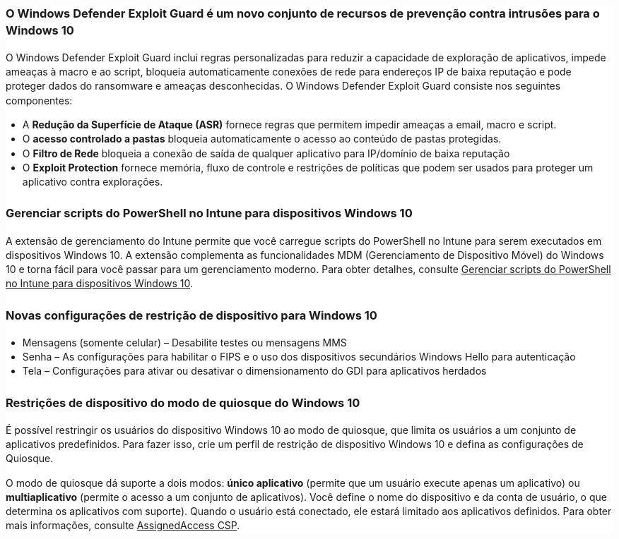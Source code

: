 ### <a name="window-defender-exploit-guard-is-a-new-set-of-intrusion-prevention-capabilities-for-windows-10----1063615---"></a>O Windows Defender Exploit Guard é um novo conjunto de recursos de prevenção contra intrusões para o Windows 10    
O Windows Defender Exploit Guard inclui regras personalizadas para reduzir a capacidade de exploração de aplicativos, impede ameaças à macro e ao script, bloqueia automaticamente conexões de rede para endereços IP de baixa reputação e pode proteger dados do ransomware e ameaças desconhecidas. O Windows Defender Exploit Guard consiste nos seguintes componentes:

- A **Redução da Superfície de Ataque (ASR)** fornece regras que permitem impedir ameaças a email, macro e script.
- O **acesso controlado a pastas** bloqueia automaticamente o acesso ao conteúdo de pastas protegidas.
- O **Filtro de Rede** bloqueia a conexão de saída de qualquer aplicativo para IP/domínio de baixa reputação
- O **Exploit Protection** fornece memória, fluxo de controle e restrições de políticas que podem ser usados para proteger um aplicativo contra explorações.

### <a name="manage-powershell-scripts-in-intune-for-windows-10-devices----790537---"></a>Gerenciar scripts do PowerShell no Intune para dispositivos Windows 10 

A extensão de gerenciamento do Intune permite que você carregue scripts do PowerShell no Intune para serem executados em dispositivos Windows 10. A extensão complementa as funcionalidades MDM (Gerenciamento de Dispositivo Móvel) do Windows 10 e torna fácil para você passar para um gerenciamento moderno. Para obter detalhes, consulte [Gerenciar scripts do PowerShell no Intune para dispositivos Windows 10](intune-management-extension.md).

### <a name="new-device-restriction-settings-for-windows-10---------1308850---"></a>Novas configurações de restrição de dispositivo para Windows 10      
-    Mensagens (somente celular) – Desabilite testes ou mensagens MMS
-    Senha – As configurações para habilitar o FIPS e o uso dos dispositivos secundários Windows Hello para autenticação 
-    Tela – Configurações para ativar ou desativar o dimensionamento do GDI para aplicativos herdados

### <a name="windows-10-kiosk-mode-device-restrictions----1308872---"></a>Restrições de dispositivo do modo de quiosque do Windows 10    
É possível restringir os usuários do dispositivo Windows 10 ao modo de quiosque, que limita os usuários a um conjunto de aplicativos predefinidos.  Para fazer isso, crie um perfil de restrição de dispositivo Windows 10 e defina as configurações de Quiosque.

O modo de quiosque dá suporte a dois modos: **único aplicativo** (permite que um usuário execute apenas um aplicativo) ou **multiaplicativo** (permite o acesso a um conjunto de aplicativos).  Você define o nome do dispositivo e da conta de usuário, o que determina os aplicativos com suporte).  Quando o usuário está conectado, ele estará limitado aos aplicativos definidos.  Para obter mais informações, consulte [AssignedAccess CSP](https://docs.microsoft.com/windows/client-management/mdm/assignedaccess-csp). 
